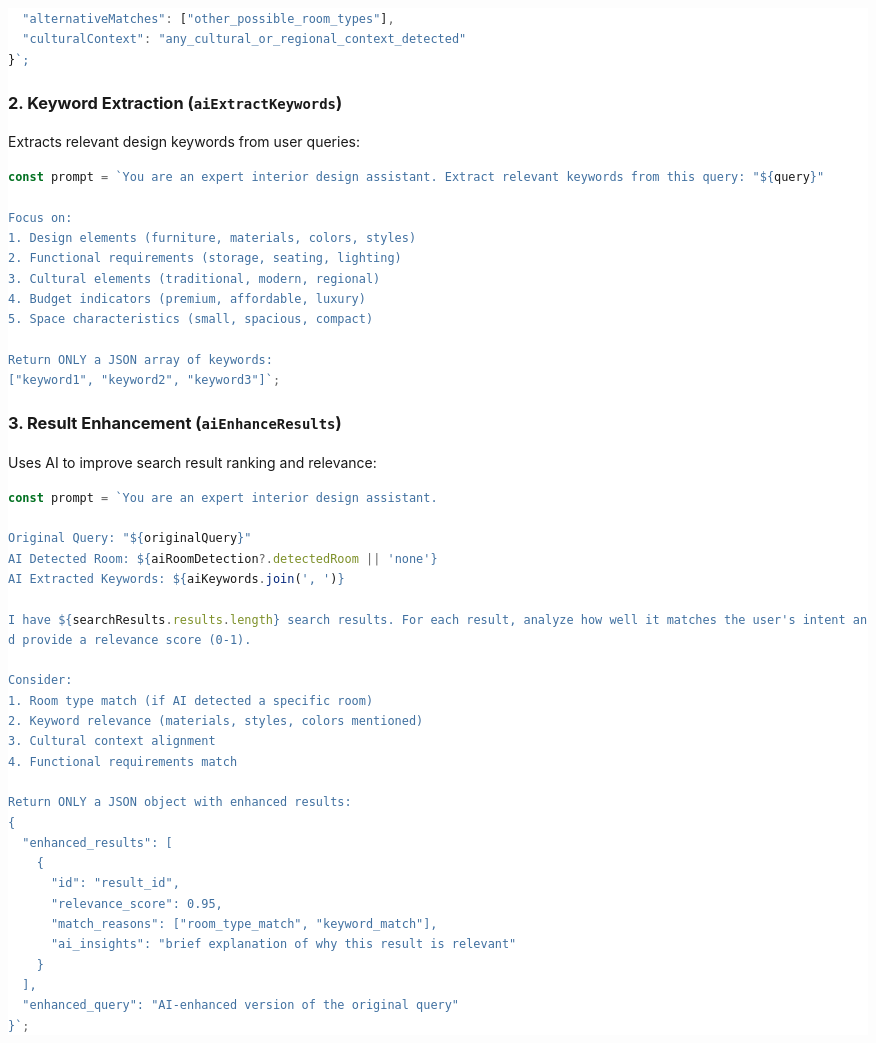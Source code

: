 ```javascript
  "alternativeMatches": ["other_possible_room_types"],
  "culturalContext": "any_cultural_or_regional_context_detected"
}`;
```

### 2. Keyword Extraction (`aiExtractKeywords`)

Extracts relevant design keywords from user queries:

```javascript
const prompt = `You are an expert interior design assistant. Extract relevant keywords from this query: "${query}"

Focus on:
1. Design elements (furniture, materials, colors, styles)
2. Functional requirements (storage, seating, lighting)
3. Cultural elements (traditional, modern, regional)
4. Budget indicators (premium, affordable, luxury)
5. Space characteristics (small, spacious, compact)

Return ONLY a JSON array of keywords:
["keyword1", "keyword2", "keyword3"]`;
```

### 3. Result Enhancement (`aiEnhanceResults`)

Uses AI to improve search result ranking and relevance:

```javascript
const prompt = `You are an expert interior design assistant. 

Original Query: "${originalQuery}"
AI Detected Room: ${aiRoomDetection?.detectedRoom || 'none'}
AI Extracted Keywords: ${aiKeywords.join(', ')}

I have ${searchResults.results.length} search results. For each result, analyze how well it matches the user's intent and provide a relevance score (0-1).

Consider:
1. Room type match (if AI detected a specific room)
2. Keyword relevance (materials, styles, colors mentioned)
3. Cultural context alignment
4. Functional requirements match

Return ONLY a JSON object with enhanced results:
{
  "enhanced_results": [
    {
      "id": "result_id",
      "relevance_score": 0.95,
      "match_reasons": ["room_type_match", "keyword_match"],
      "ai_insights": "brief explanation of why this result is relevant"
    }
  ],
  "enhanced_query": "AI-enhanced version of the original query"
}`;
```
